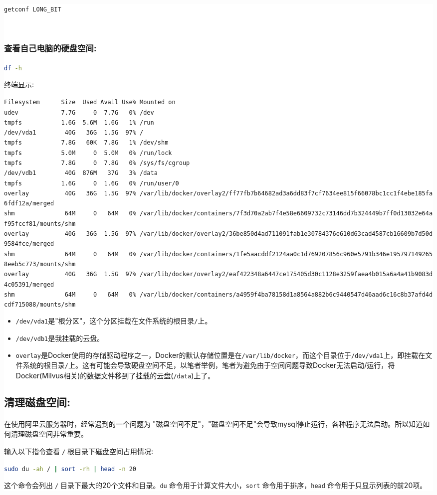 ```bash
getconf LONG_BIT
```
<br>

### 查看自己电脑的硬盘空间:

```bash
df -h
```

终端显示:<br>

```log
Filesystem      Size  Used Avail Use% Mounted on
udev            7.7G     0  7.7G   0% /dev
tmpfs           1.6G  5.6M  1.6G   1% /run
/dev/vda1        40G   36G  1.5G  97% /
tmpfs           7.8G   60K  7.8G   1% /dev/shm
tmpfs           5.0M     0  5.0M   0% /run/lock
tmpfs           7.8G     0  7.8G   0% /sys/fs/cgroup
/dev/vdb1        40G  876M   37G   3% /data
tmpfs           1.6G     0  1.6G   0% /run/user/0
overlay          40G   36G  1.5G  97% /var/lib/docker/overlay2/ff77fb7b64682ad3a6dd83f7cf7634ee815f66078bc1cc1f4ebe185fa6fdf12a/merged
shm              64M     0   64M   0% /var/lib/docker/containers/7f3d70a2ab7f4e58e6609732c73146dd7b324449b7ff0d13032e64af95fccf81/mounts/shm
overlay          40G   36G  1.5G  97% /var/lib/docker/overlay2/36be850d4ad711091fab1e30784376e610d63cad4587cb16609b7d50d9584fce/merged
shm              64M     0   64M   0% /var/lib/docker/containers/1fe5aacddf2124aa0c1d769207856c960e5791b346e1957971492658eeb5c773/mounts/shm
overlay          40G   36G  1.5G  97% /var/lib/docker/overlay2/eaf422348a6447ce175405d30c1128e3259faea4b015a6a4a41b9083d4c05391/merged
shm              64M     0   64M   0% /var/lib/docker/containers/a4959f4ba78158d1a8564a882b6c9440547d46aad6c16c8b37afd4dcdf715088/mounts/shm
```

- `/dev/vda1`是"根分区"，这个分区挂载在文件系统的根目录`/`上。

- `/dev/vdb1`是我挂载的云盘。

- `overlay`是Docker使用的存储驱动程序之一，Docker的默认存储位置是在`/var/lib/docker`，而这个目录位于`/dev/vda1`上，即挂载在文件系统的根目录`/`上。这有可能会导致硬盘空间不足，以笔者举例，笔者为避免由于空间问题导致Docker无法启动/运行，将Docker(Milvus相关)的数据文件移到了挂载的云盘(`/data`)上了。


## 清理磁盘空间:

在使用阿里云服务器时，经常遇到的一个问题为 "磁盘空间不足"，"磁盘空间不足"会导致mysql停止运行，各种程序无法启动。所以知道如何清理磁盘空间非常重要。<br>

输入以下指令查看 `/` 根目录下磁盘空间占用情况:<br>

```bash
sudo du -ah / | sort -rh | head -n 20
```

这个命令会列出 `/` 目录下最大的20个文件和目录。`du` 命令用于计算文件大小，`sort` 命令用于排序，`head` 命令用于只显示列表的前20项。<br>
